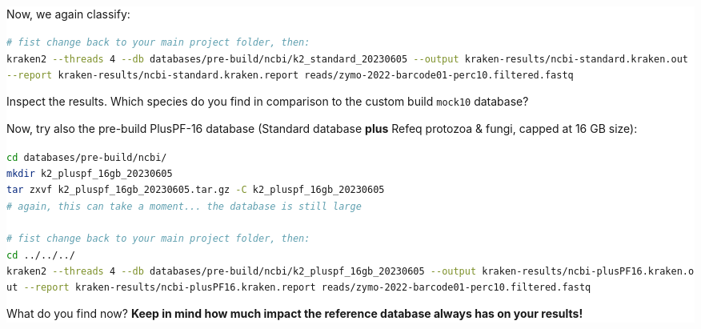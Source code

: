 Now, we again classify:

```bash
# fist change back to your main project folder, then:
kraken2 --threads 4 --db databases/pre-build/ncbi/k2_standard_20230605 --output kraken-results/ncbi-standard.kraken.out --report kraken-results/ncbi-standard.kraken.report reads/zymo-2022-barcode01-perc10.filtered.fastq
```

Inspect the results. Which species do you find in comparison to the custom build `mock10` database?

Now, try also the pre-build PlusPF-16 database (Standard database **plus** Refeq protozoa & fungi, capped at 16 GB size):

```bash
cd databases/pre-build/ncbi/
mkdir k2_pluspf_16gb_20230605
tar zxvf k2_pluspf_16gb_20230605.tar.gz -C k2_pluspf_16gb_20230605
# again, this can take a moment... the database is still large

# fist change back to your main project folder, then:
cd ../../../
kraken2 --threads 4 --db databases/pre-build/ncbi/k2_pluspf_16gb_20230605 --output kraken-results/ncbi-plusPF16.kraken.out --report kraken-results/ncbi-plusPF16.kraken.report reads/zymo-2022-barcode01-perc10.filtered.fastq
```

What do you find now? **Keep in mind how much impact the reference database always has on your results!**

